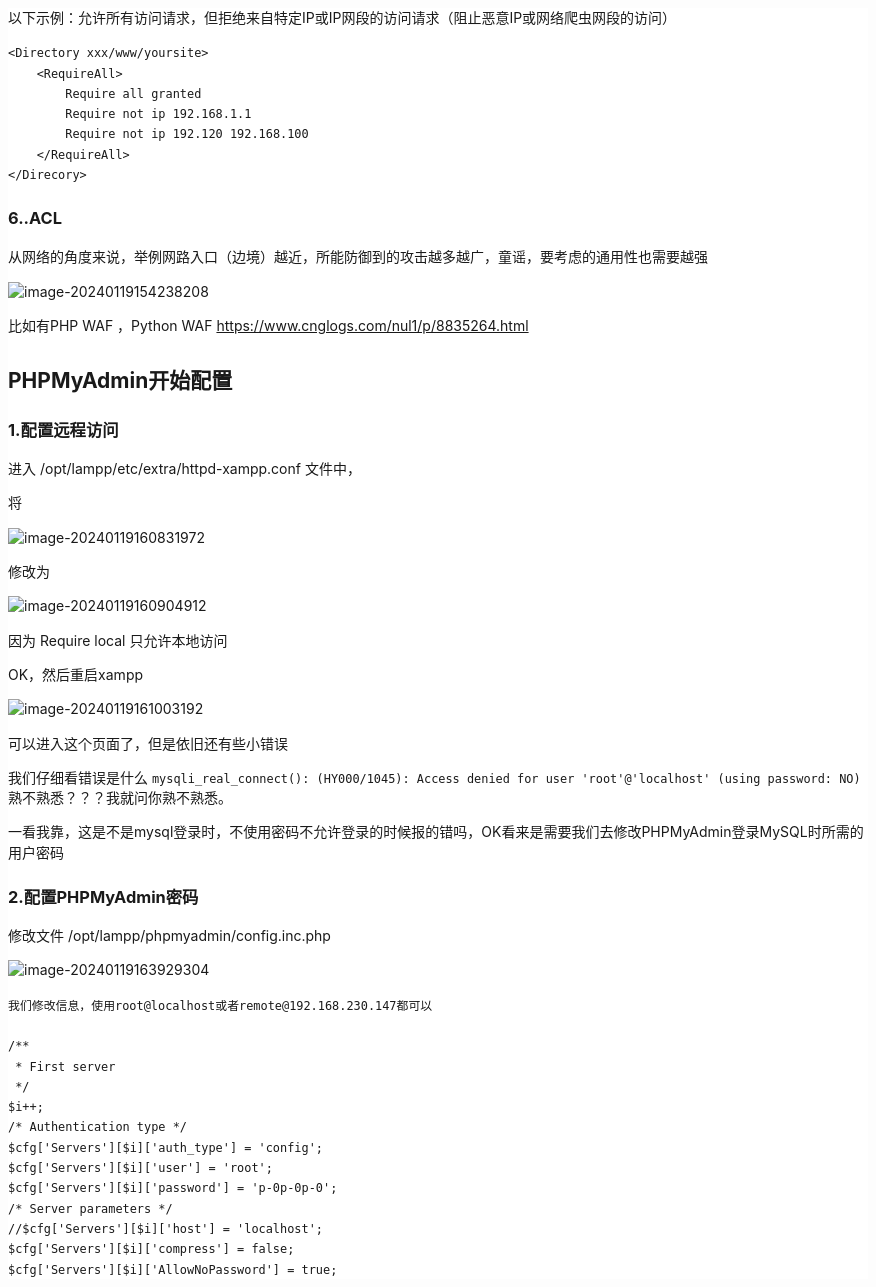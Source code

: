 以下示例：允许所有访问请求，但拒绝来自特定IP或IP网段的访问请求（阻止恶意IP或网络爬虫网段的访问）

```
<Directory xxx/www/yoursite>
	<RequireAll>
		Require all granted
		Require not ip 192.168.1.1
		Require not ip 192.120 192.168.100
	</RequireAll>
</Direcory>
```

### 6..ACL

从网络的角度来说，举例网路入口（边境）越近，所能防御到的攻击越多越广，童谣，要考虑的通用性也需要越强

![image-20240119154238208](https://gitee.com/ymq_typroa/typroa/raw/main/image-20240119154238208.png)

比如有PHP WAF ，Python WAF https://www.cnglogs.com/nul1/p/8835264.html 

## PHPMyAdmin开始配置

### 1.配置远程访问

进入 /opt/lampp/etc/extra/httpd-xampp.conf 文件中，

将

![image-20240119160831972](C:\Users\hp\AppData\Roaming\Typora\typora-user-images\image-20240119160831972.png)

修改为

![image-20240119160904912](https://gitee.com/ymq_typroa/typroa/raw/main/image-20240119160904912.png)

因为 Require local 只允许本地访问

OK，然后重启xampp

![image-20240119161003192](https://gitee.com/ymq_typroa/typroa/raw/main/image-20240119161003192.png)

可以进入这个页面了，但是依旧还有些小错误

我们仔细看错误是什么 `mysqli_real_connect(): (HY000/1045): Access denied for user 'root'@'localhost' (using password: NO)` 熟不熟悉？？？我就问你熟不熟悉。

一看我靠，这是不是mysql登录时，不使用密码不允许登录的时候报的错吗，OK看来是需要我们去修改PHPMyAdmin登录MySQL时所需的用户密码

### 2.配置PHPMyAdmin密码

修改文件 /opt/lampp/phpmyadmin/config.inc.php

![image-20240119163929304](https://gitee.com/ymq_typroa/typroa/raw/main/image-20240119163929304.png)

```
我们修改信息，使用root@localhost或者remote@192.168.230.147都可以

/**
 * First server
 */
$i++;
/* Authentication type */
$cfg['Servers'][$i]['auth_type'] = 'config';
$cfg['Servers'][$i]['user'] = 'root';
$cfg['Servers'][$i]['password'] = 'p-0p-0p-0';
/* Server parameters */
//$cfg['Servers'][$i]['host'] = 'localhost';
$cfg['Servers'][$i]['compress'] = false;
$cfg['Servers'][$i]['AllowNoPassword'] = true;
```